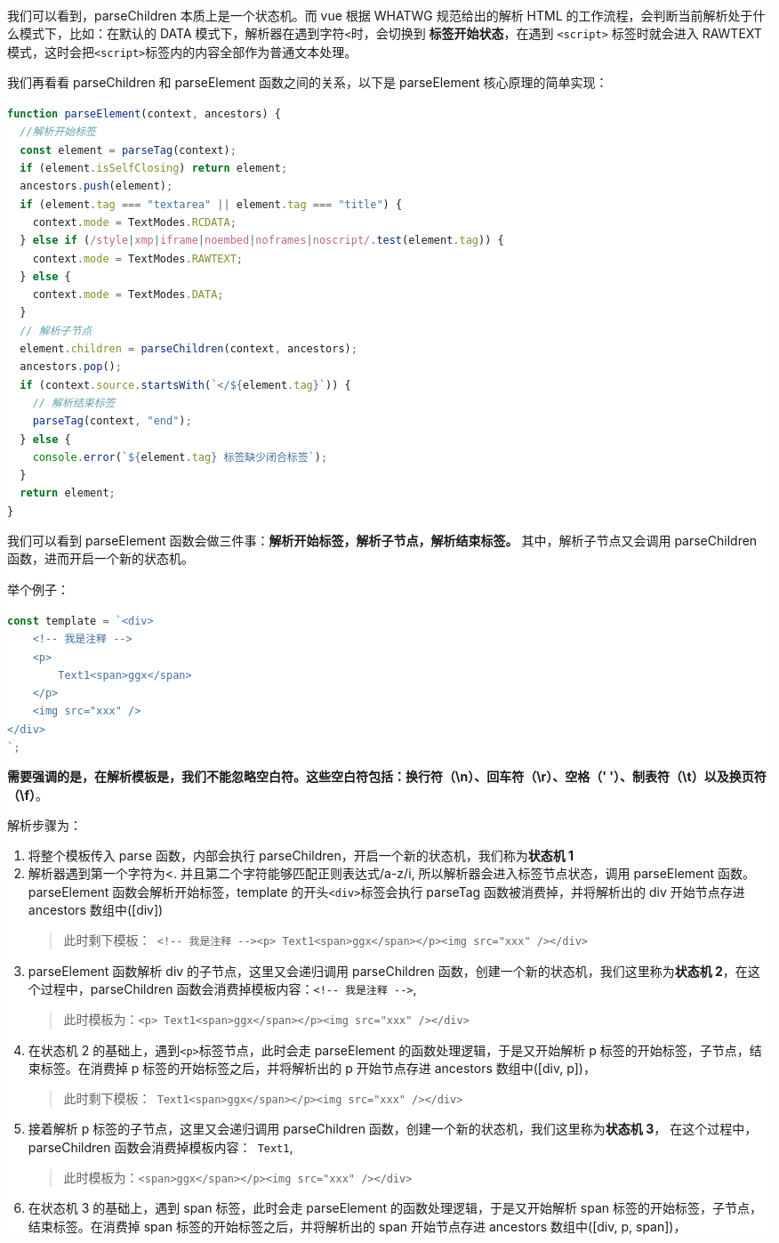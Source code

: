 我们可以看到，parseChildren 本质上是一个状态机。而 vue 根据 WHATWG 规范给出的解析 HTML 的工作流程，会判断当前解析处于什么模式下，比如：在默认的 DATA 模式下，解析器在遇到字符`<`时，会切换到 **标签开始状态**，在遇到 `<script>` 标签时就会进入 RAWTEXT 模式，这时会把`<script>`标签内的内容全部作为普通文本处理。

我们再看看 parseChildren 和 parseElement 函数之间的关系，以下是 parseElement 核心原理的简单实现：

```js
function parseElement(context, ancestors) {
  //解析开始标签
  const element = parseTag(context);
  if (element.isSelfClosing) return element;
  ancestors.push(element);
  if (element.tag === "textarea" || element.tag === "title") {
    context.mode = TextModes.RCDATA;
  } else if (/style|xmp|iframe|noembed|noframes|noscript/.test(element.tag)) {
    context.mode = TextModes.RAWTEXT;
  } else {
    context.mode = TextModes.DATA;
  }
  // 解析子节点
  element.children = parseChildren(context, ancestors);
  ancestors.pop();
  if (context.source.startsWith(`</${element.tag}`)) {
    // 解析结束标签
    parseTag(context, "end");
  } else {
    console.error(`${element.tag} 标签缺少闭合标签`);
  }
  return element;
}
```

我们可以看到 parseElement 函数会做三件事：**解析开始标签，解析子节点，解析结束标签。** 其中，解析子节点又会调用 parseChildren 函数，进而开启一个新的状态机。

举个例子：

```js
const template = `<div>
    <!-- 我是注释 -->
    <p> 
        Text1<span>ggx</span>
    </p>
    <img src="xxx" />
</div>
`;
```

**需要强调的是，在解析模板是，我们不能忽略空白符。这些空白符包括：换行符（\n）、回车符（\r）、空格（' '）、制表符（\t）以及换页符（\f）**。

解析步骤为：

1.  将整个模板传入 parse 函数，内部会执行 parseChildren，开启一个新的状态机，我们称为**状态机 1**
2.  解析器遇到第一个字符为<. 并且第二个字符能够匹配正则表达式/a-z/i, 所以解析器会进入标签节点状态，调用 parseElement 函数。parseElement 函数会解析开始标签，template 的开头`<div>`标签会执行 parseTag 函数被消费掉，并将解析出的 div 开始节点存进 ancestors 数组中([div])
    > 此时剩下模板：` <!-- 我是注释 --><p> Text1<span>ggx</span></p><img src="xxx" /></div>`
3.  parseElement 函数解析 div 的子节点，这里又会递归调用 parseChildren 函数，创建一个新的状态机，我们这里称为**状态机 2**，在这个过程中，parseChildren 函数会消费掉模板内容：`<!-- 我是注释 -->`,
    > 此时模板为：`<p> Text1<span>ggx</span></p><img src="xxx" /></div>`
4.  在状态机 2 的基础上，遇到`<p>`标签节点，此时会走 parseElement 的函数处理逻辑，于是又开始解析 p 标签的开始标签，子节点，结束标签。在消费掉 p 标签的开始标签之后，并将解析出的 p 开始节点存进 ancestors 数组中([div, p])，
    > 此时剩下模板：` Text1<span>ggx</span></p><img src="xxx" /></div>`
5.  接着解析 p 标签的子节点，这里又会递归调用 parseChildren 函数，创建一个新的状态机，我们这里称为**状态机 3**， 在这个过程中，parseChildren 函数会消费掉模板内容：` Text1`,
    > 此时模板为：`<span>ggx</span></p><img src="xxx" /></div>`
6.  在状态机 3 的基础上，遇到 span 标签，此时会走 parseElement 的函数处理逻辑，于是又开始解析 span 标签的开始标签，子节点，结束标签。在消费掉 span 标签的开始标签之后，并将解析出的 span 开始节点存进 ancestors 数组中([div, p, span])，